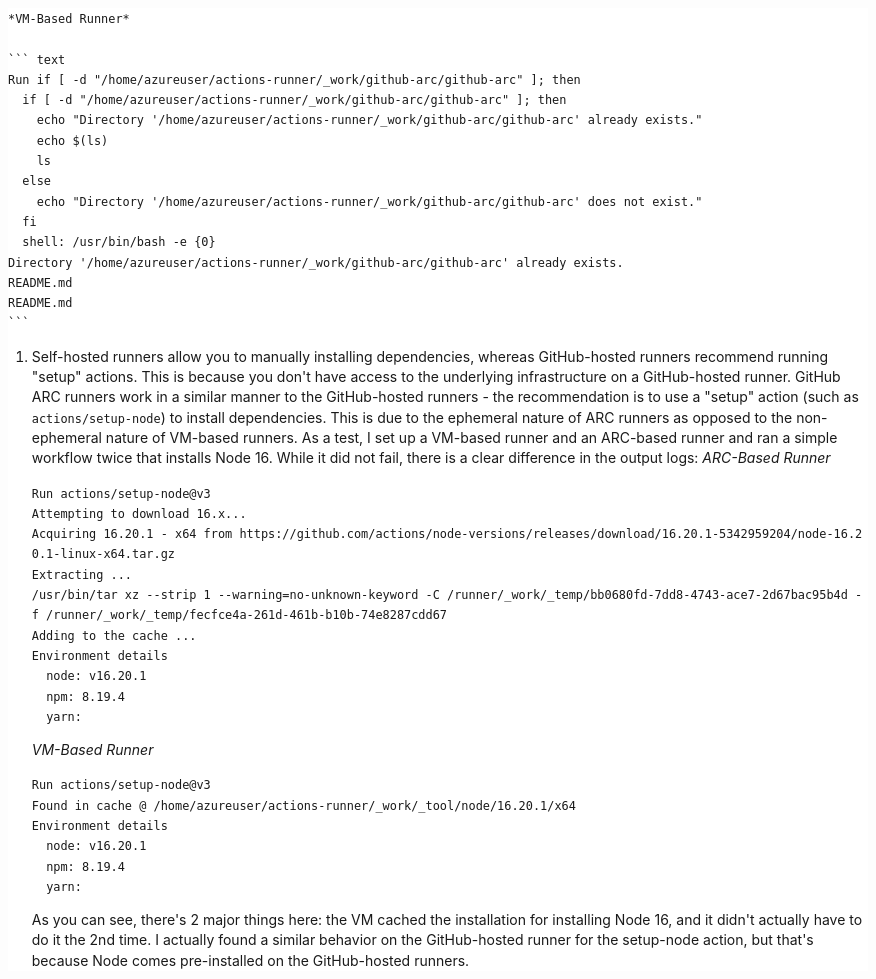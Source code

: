     *VM-Based Runner*

    ``` text
    Run if [ -d "/home/azureuser/actions-runner/_work/github-arc/github-arc" ]; then
      if [ -d "/home/azureuser/actions-runner/_work/github-arc/github-arc" ]; then
        echo "Directory '/home/azureuser/actions-runner/_work/github-arc/github-arc' already exists."
        echo $(ls)
        ls
      else
        echo "Directory '/home/azureuser/actions-runner/_work/github-arc/github-arc' does not exist."
      fi
      shell: /usr/bin/bash -e {0}
    Directory '/home/azureuser/actions-runner/_work/github-arc/github-arc' already exists.
    README.md
    README.md
    ```

1. Self-hosted runners allow you to manually installing dependencies, whereas GitHub-hosted runners recommend running "setup" actions.  This is because you don't have access to the underlying infrastructure on a GitHub-hosted runner.  GitHub ARC runners work in a similar manner to the GitHub-hosted runners - the recommendation is to use a "setup" action (such as `actions/setup-node`) to install dependencies.  This is due to the ephemeral nature of ARC runners as opposed to the non-ephemeral nature of VM-based runners.  As a test, I set up a VM-based runner and an ARC-based runner and ran a simple workflow twice that installs Node 16.  While it did not fail, there is a clear difference in the output logs:
   *ARC-Based Runner*

    ``` text
    Run actions/setup-node@v3
    Attempting to download 16.x...
    Acquiring 16.20.1 - x64 from https://github.com/actions/node-versions/releases/download/16.20.1-5342959204/node-16.20.1-linux-x64.tar.gz
    Extracting ...
    /usr/bin/tar xz --strip 1 --warning=no-unknown-keyword -C /runner/_work/_temp/bb0680fd-7dd8-4743-ace7-2d67bac95b4d -f /runner/_work/_temp/fecfce4a-261d-461b-b10b-74e8287cdd67
    Adding to the cache ...
    Environment details
      node: v16.20.1
      npm: 8.19.4
      yarn: 
    ```

    *VM-Based Runner*

    ``` text
    Run actions/setup-node@v3
    Found in cache @ /home/azureuser/actions-runner/_work/_tool/node/16.20.1/x64
    Environment details
      node: v16.20.1
      npm: 8.19.4
      yarn: 
    ```

    As you can see, there's 2 major things here: the VM cached the installation for installing Node 16, and it didn't actually have to do it the 2nd time.  I actually found a similar behavior on the GitHub-hosted runner for the setup-node action, but that's because Node comes pre-installed on the GitHub-hosted runners.
